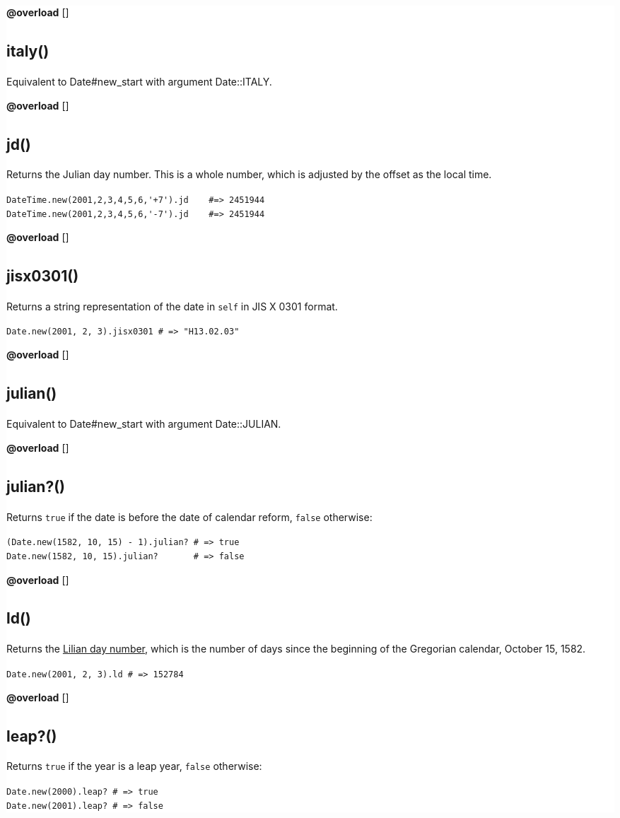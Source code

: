 **@overload** [] 

## italy() [](#method-i-italy)
Equivalent to Date#new_start with argument Date::ITALY.

**@overload** [] 

## jd() [](#method-i-jd)
Returns the Julian day number.  This is a whole number, which is adjusted by
the offset as the local time.

    DateTime.new(2001,2,3,4,5,6,'+7').jd	#=> 2451944
    DateTime.new(2001,2,3,4,5,6,'-7').jd	#=> 2451944

**@overload** [] 

## jisx0301() [](#method-i-jisx0301)
Returns a string representation of the date in `self` in JIS X 0301 format.

    Date.new(2001, 2, 3).jisx0301 # => "H13.02.03"

**@overload** [] 

## julian() [](#method-i-julian)
Equivalent to Date#new_start with argument Date::JULIAN.

**@overload** [] 

## julian?() [](#method-i-julian?)
Returns `true` if the date is before the date of calendar reform, `false`
otherwise:

    (Date.new(1582, 10, 15) - 1).julian? # => true
    Date.new(1582, 10, 15).julian?       # => false

**@overload** [] 

## ld() [](#method-i-ld)
Returns the [Lilian day number](https://en.wikipedia.org/wiki/Lilian_date),
which is the number of days since the beginning of the Gregorian calendar,
October 15, 1582.

    Date.new(2001, 2, 3).ld # => 152784

**@overload** [] 

## leap?() [](#method-i-leap?)
Returns `true` if the year is a leap year, `false` otherwise:

    Date.new(2000).leap? # => true
    Date.new(2001).leap? # => false
